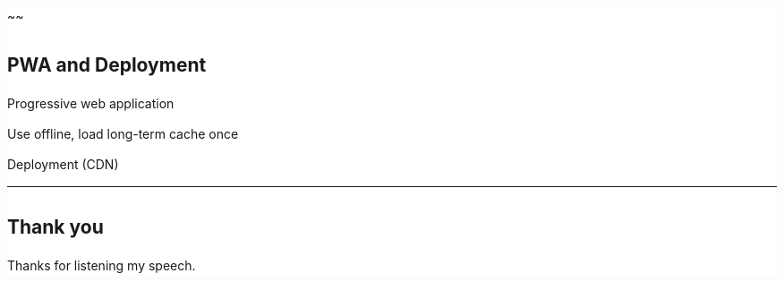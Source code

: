 ~~

## PWA and Deployment

Progressive web application

Use offline, load long-term cache once

<i class="ri-wifi-off-line"></i>
<i class="ri-flashlight-line"></i>

Deployment (CDN)

<i class="ri-cloud-line"></i>

---

## Thank you

<i class="ri-emotion-line"></i>

Thanks for listening my speech.
